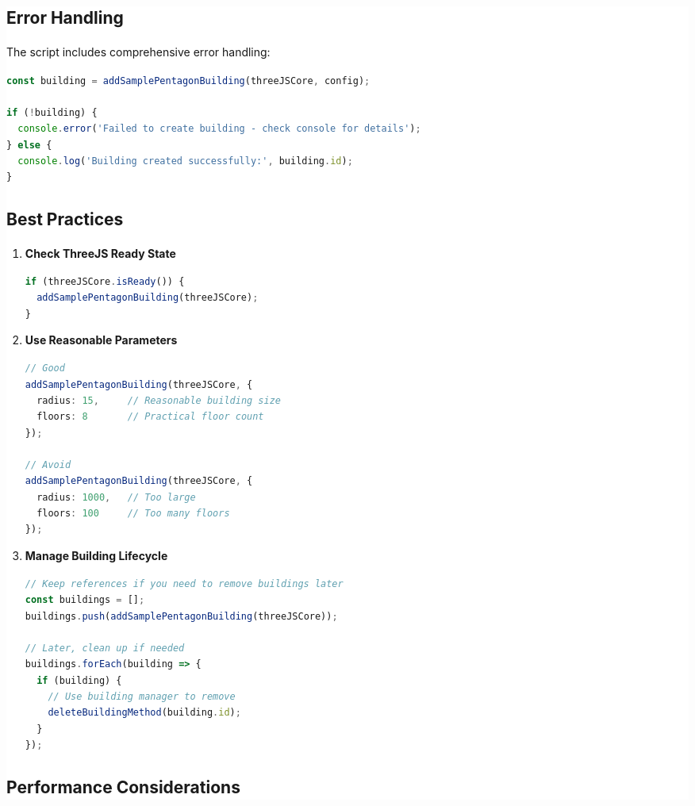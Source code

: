 ## Error Handling

The script includes comprehensive error handling:

```typescript
const building = addSamplePentagonBuilding(threeJSCore, config);

if (!building) {
  console.error('Failed to create building - check console for details');
} else {
  console.log('Building created successfully:', building.id);
}
```

## Best Practices

1. **Check ThreeJS Ready State**
   ```typescript
   if (threeJSCore.isReady()) {
     addSamplePentagonBuilding(threeJSCore);
   }
   ```

2. **Use Reasonable Parameters**
   ```typescript
   // Good
   addSamplePentagonBuilding(threeJSCore, {
     radius: 15,     // Reasonable building size
     floors: 8       // Practical floor count
   });
   
   // Avoid
   addSamplePentagonBuilding(threeJSCore, {
     radius: 1000,   // Too large
     floors: 100     // Too many floors
   });
   ```

3. **Manage Building Lifecycle**
   ```typescript
   // Keep references if you need to remove buildings later
   const buildings = [];
   buildings.push(addSamplePentagonBuilding(threeJSCore));
   
   // Later, clean up if needed
   buildings.forEach(building => {
     if (building) {
       // Use building manager to remove
       deleteBuildingMethod(building.id);
     }
   });
   ```

## Performance Considerations
